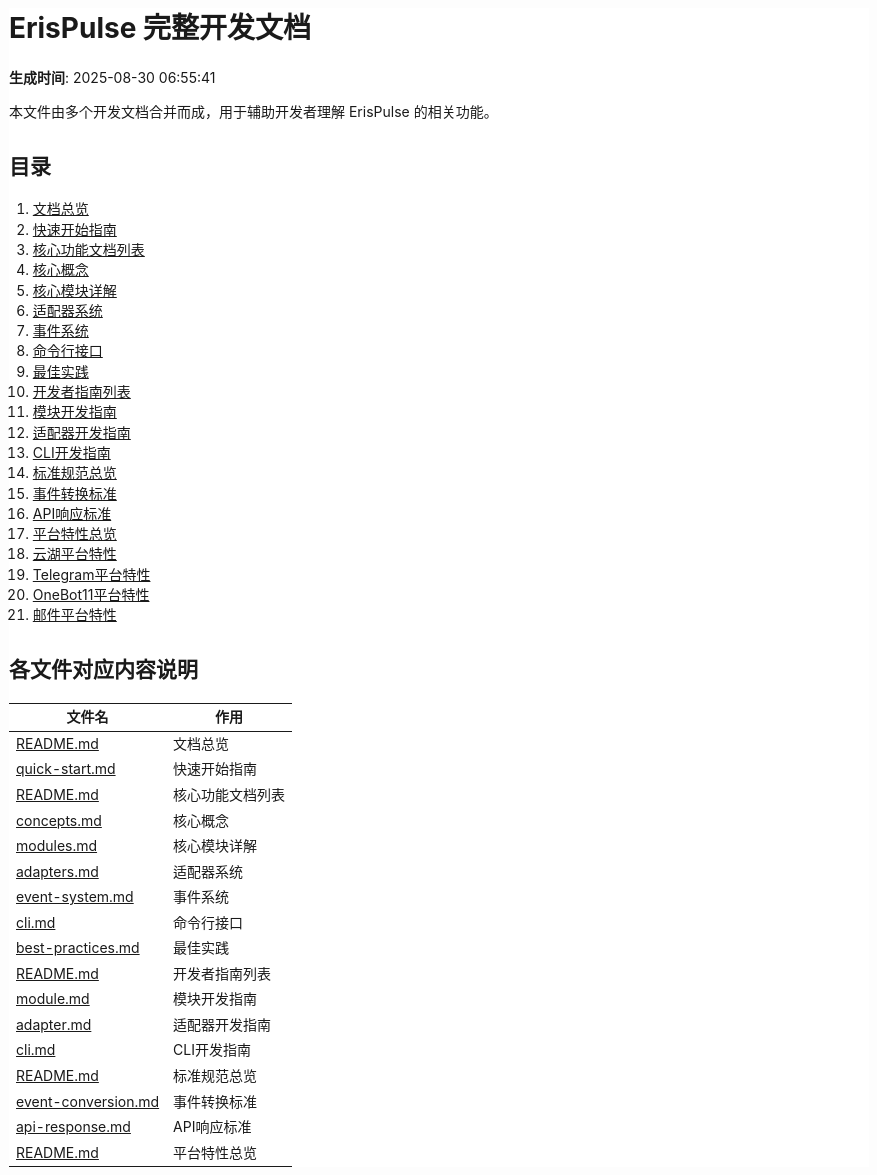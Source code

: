 # ErisPulse 完整开发文档

**生成时间**: 2025-08-30 06:55:41

本文件由多个开发文档合并而成，用于辅助开发者理解 ErisPulse 的相关功能。

## 目录

1. [文档总览](#READMEmd)
2. [快速开始指南](#quick-startmd)
3. [核心功能文档列表](#READMEmd)
4. [核心概念](#conceptsmd)
5. [核心模块详解](#modulesmd)
6. [适配器系统](#adaptersmd)
7. [事件系统](#event-systemmd)
8. [命令行接口](#climd)
9. [最佳实践](#best-practicesmd)
10. [开发者指南列表](#READMEmd)
11. [模块开发指南](#modulemd)
12. [适配器开发指南](#adaptermd)
13. [CLI开发指南](#climd)
14. [标准规范总览](#READMEmd)
15. [事件转换标准](#event-conversionmd)
16. [API响应标准](#api-responsemd)
17. [平台特性总览](#READMEmd)
18. [云湖平台特性](#yunhumd)
19. [Telegram平台特性](#telegrammd)
20. [OneBot11平台特性](#onebot11md)
21. [邮件平台特性](#emailmd)

## 各文件对应内容说明

| 文件名 | 作用 |
|--------|------|
| [README.md](#READMEmd) | 文档总览 |
| [quick-start.md](#quick-startmd) | 快速开始指南 |
| [README.md](#READMEmd) | 核心功能文档列表 |
| [concepts.md](#conceptsmd) | 核心概念 |
| [modules.md](#modulesmd) | 核心模块详解 |
| [adapters.md](#adaptersmd) | 适配器系统 |
| [event-system.md](#event-systemmd) | 事件系统 |
| [cli.md](#climd) | 命令行接口 |
| [best-practices.md](#best-practicesmd) | 最佳实践 |
| [README.md](#READMEmd) | 开发者指南列表 |
| [module.md](#modulemd) | 模块开发指南 |
| [adapter.md](#adaptermd) | 适配器开发指南 |
| [cli.md](#climd) | CLI开发指南 |
| [README.md](#READMEmd) | 标准规范总览 |
| [event-conversion.md](#event-conversionmd) | 事件转换标准 |
| [api-response.md](#api-responsemd) | API响应标准 |
| [README.md](#READMEmd) | 平台特性总览 |